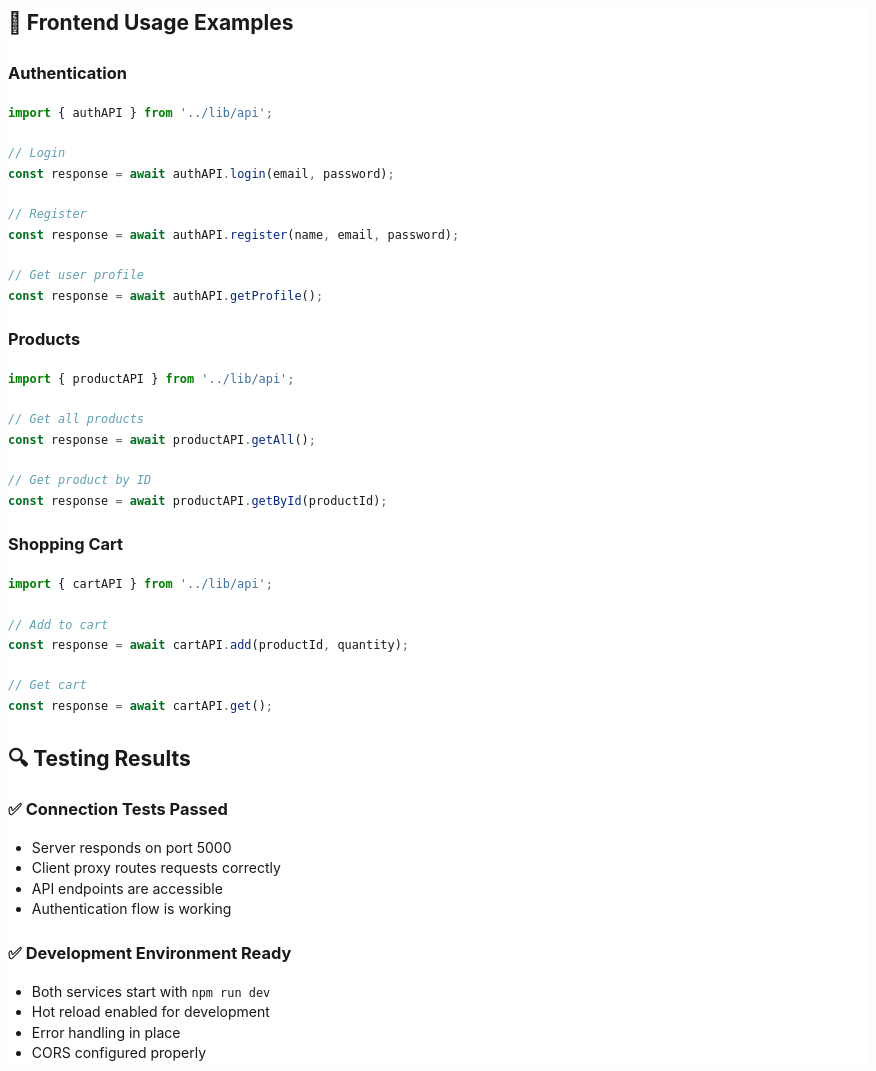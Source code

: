 ## 📱 Frontend Usage Examples

### Authentication
```typescript
import { authAPI } from '../lib/api';

// Login
const response = await authAPI.login(email, password);

// Register
const response = await authAPI.register(name, email, password);

// Get user profile
const response = await authAPI.getProfile();
```

### Products
```typescript
import { productAPI } from '../lib/api';

// Get all products
const response = await productAPI.getAll();

// Get product by ID
const response = await productAPI.getById(productId);
```

### Shopping Cart
```typescript
import { cartAPI } from '../lib/api';

// Add to cart
const response = await cartAPI.add(productId, quantity);

// Get cart
const response = await cartAPI.get();
```

## 🔍 Testing Results

### ✅ Connection Tests Passed
- Server responds on port 5000
- Client proxy routes requests correctly
- API endpoints are accessible
- Authentication flow is working

### ✅ Development Environment Ready
- Both services start with `npm run dev`
- Hot reload enabled for development
- Error handling in place
- CORS configured properly
